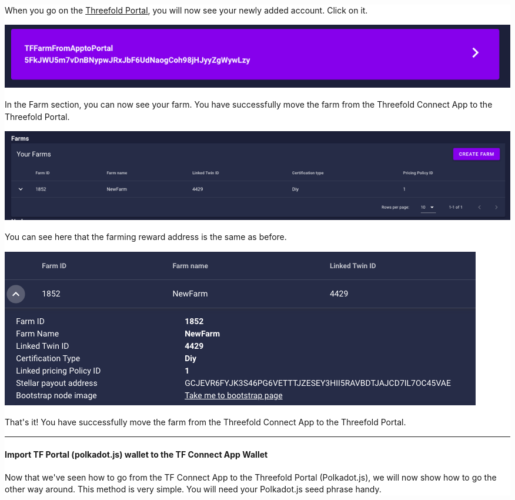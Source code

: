 
When you go on the [Threefold Portal](https://portal.grid.tf/), you will now see your newly added account. Click on it.

![farming_tf_wallet_54](./img/farming_tf_wallet_54.png)

In the Farm section, you can now see your farm. You have successfully move the farm from the Threefold Connect App to the Threefold Portal.

![farming_tf_wallet_55](./img/farming_tf_wallet_55.png)

You can see here that the farming reward address is the same as before.

![farming_tf_wallet_56](./img/farming_tf_wallet_56.png)

That's it! You have successfully move the farm from the Threefold Connect App to the Threefold Portal.

***

#### Import TF Portal (polkadot.js) wallet to the TF Connect App Wallet

Now that we've seen how to go from the TF Connect App to the Threefold Portal (Polkadot.js), we will now show how to go the other way around. This method is very simple. You will need your Polkadot.js seed phrase handy.
